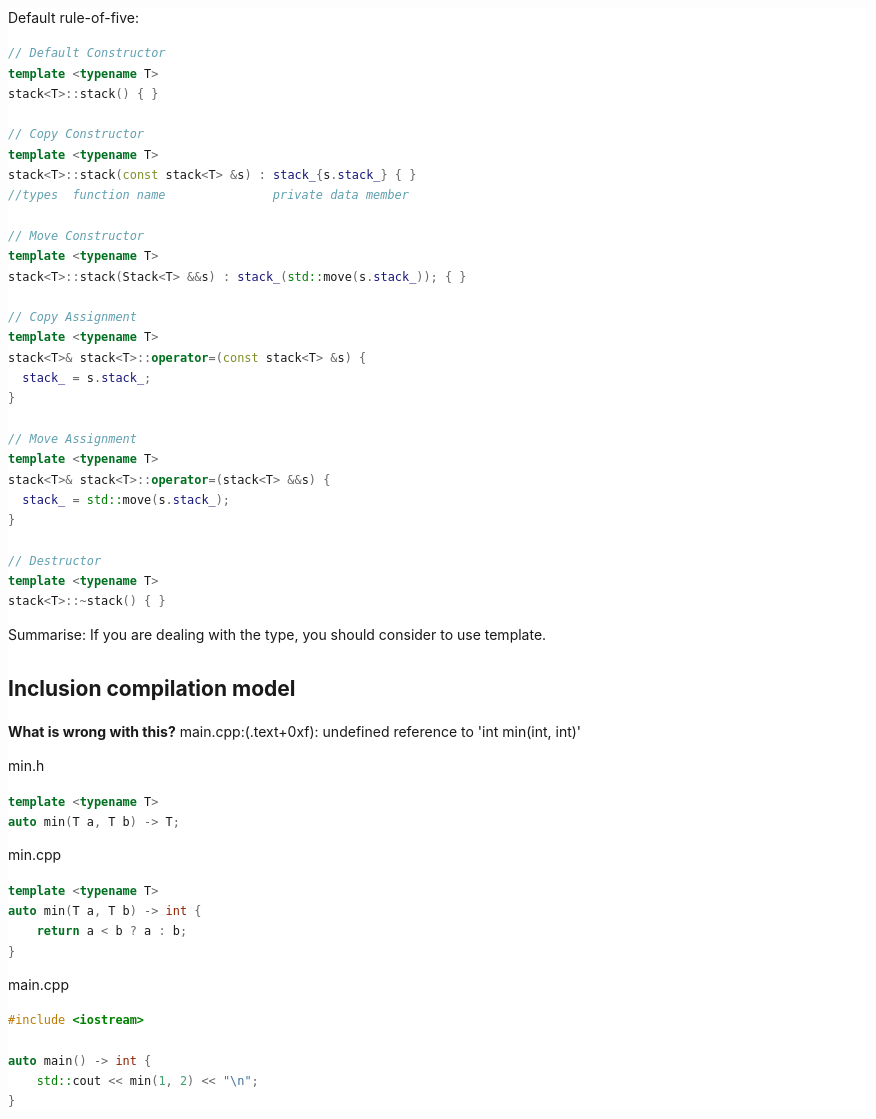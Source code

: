 Default rule-of-five:
```c++
// Default Constructor
template <typename T>
stack<T>::stack() { }

// Copy Constructor
template <typename T>
stack<T>::stack(const stack<T> &s) : stack_{s.stack_} { }
//types  function name               private data member 

// Move Constructor
template <typename T>
stack<T>::stack(Stack<T> &&s) : stack_(std::move(s.stack_)); { }

// Copy Assignment
template <typename T>
stack<T>& stack<T>::operator=(const stack<T> &s) {
  stack_ = s.stack_;
}

// Move Assignment
template <typename T>
stack<T>& stack<T>::operator=(stack<T> &&s) {
  stack_ = std::move(s.stack_);
}

// Destructor
template <typename T>
stack<T>::~stack() { }
```

Summarise: If you are dealing with the type, you should consider to use template.



## Inclusion compilation model
**What is wrong with this?**
main.cpp:(.text+0xf): undefined reference to 'int min<int>(int, int)'

min.h
```c++
template <typename T>
auto min(T a, T b) -> T;
```
min.cpp
```c++
template <typename T>
auto min(T a, T b) -> int {
	return a < b ? a : b;
}
```
main.cpp
```c++
#include <iostream>

auto main() -> int {
	std::cout << min(1, 2) << "\n";
}
```
